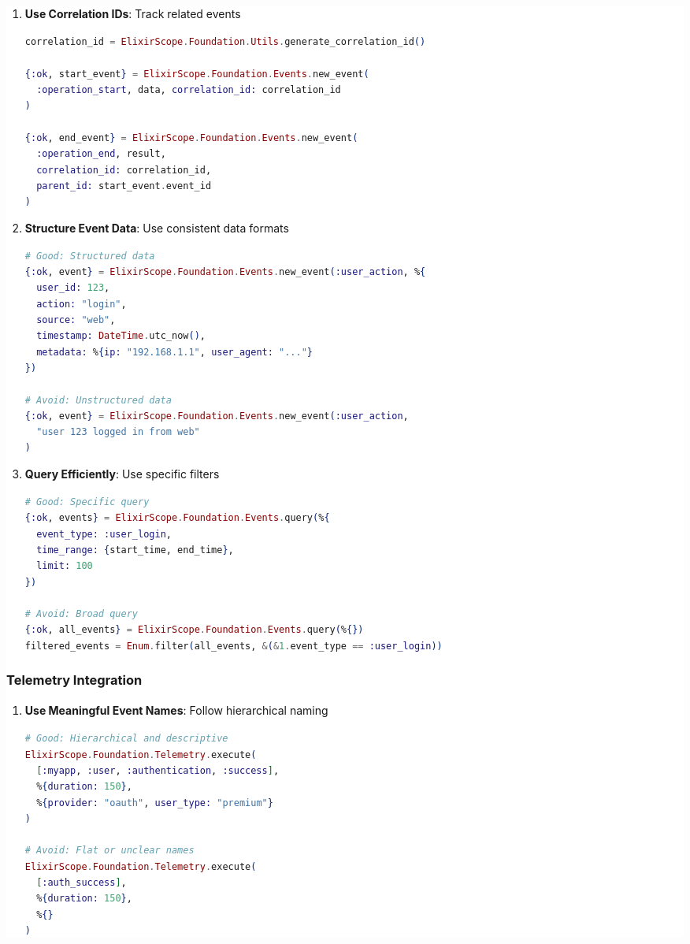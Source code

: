 1. **Use Correlation IDs**: Track related events
   ```elixir
   correlation_id = ElixirScope.Foundation.Utils.generate_correlation_id()
   
   {:ok, start_event} = ElixirScope.Foundation.Events.new_event(
     :operation_start, data, correlation_id: correlation_id
   )
   
   {:ok, end_event} = ElixirScope.Foundation.Events.new_event(
     :operation_end, result, 
     correlation_id: correlation_id,
     parent_id: start_event.event_id
   )
   ```

2. **Structure Event Data**: Use consistent data formats
   ```elixir
   # Good: Structured data
   {:ok, event} = ElixirScope.Foundation.Events.new_event(:user_action, %{
     user_id: 123,
     action: "login",
     source: "web",
     timestamp: DateTime.utc_now(),
     metadata: %{ip: "192.168.1.1", user_agent: "..."}
   })
   
   # Avoid: Unstructured data
   {:ok, event} = ElixirScope.Foundation.Events.new_event(:user_action, 
     "user 123 logged in from web"
   )
   ```

3. **Query Efficiently**: Use specific filters
   ```elixir
   # Good: Specific query
   {:ok, events} = ElixirScope.Foundation.Events.query(%{
     event_type: :user_login,
     time_range: {start_time, end_time},
     limit: 100
   })
   
   # Avoid: Broad query
   {:ok, all_events} = ElixirScope.Foundation.Events.query(%{})
   filtered_events = Enum.filter(all_events, &(&1.event_type == :user_login))
   ```

### Telemetry Integration

1. **Use Meaningful Event Names**: Follow hierarchical naming
   ```elixir
   # Good: Hierarchical and descriptive
   ElixirScope.Foundation.Telemetry.execute(
     [:myapp, :user, :authentication, :success],
     %{duration: 150},
     %{provider: "oauth", user_type: "premium"}
   )
   
   # Avoid: Flat or unclear names
   ElixirScope.Foundation.Telemetry.execute(
     [:auth_success],
     %{duration: 150},
     %{}
   )
   ```
